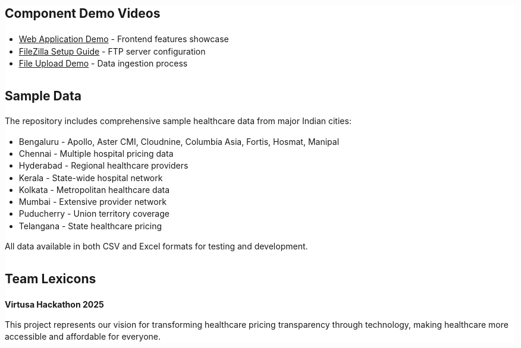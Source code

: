 ## Component Demo Videos

- [Web Application Demo](./PRICEAI_WEBAPP/README.md#demo-video) - Frontend features showcase
- [FileZilla Setup Guide](./FTP_MODULE/FTP_CLIENT/README.md#ftp-server-setup-with-filezilla) - FTP server configuration
- [File Upload Demo](./FTP_MODULE/FTP_CLIENT/README.md#sample-file-upload-demo) - Data ingestion process

## Sample Data

The repository includes comprehensive sample healthcare data from major Indian cities:

- Bengaluru - Apollo, Aster CMI, Cloudnine, Columbia Asia, Fortis, Hosmat, Manipal
- Chennai - Multiple hospital pricing data
- Hyderabad - Regional healthcare providers
- Kerala - State-wide hospital network
- Kolkata - Metropolitan healthcare data
- Mumbai - Extensive provider network
- Puducherry - Union territory coverage
- Telangana - State healthcare pricing

All data available in both CSV and Excel formats for testing and development.

## Team Lexicons

**Virtusa Hackathon 2025**

This project represents our vision for transforming healthcare pricing transparency through technology, making healthcare more accessible and affordable for everyone.
